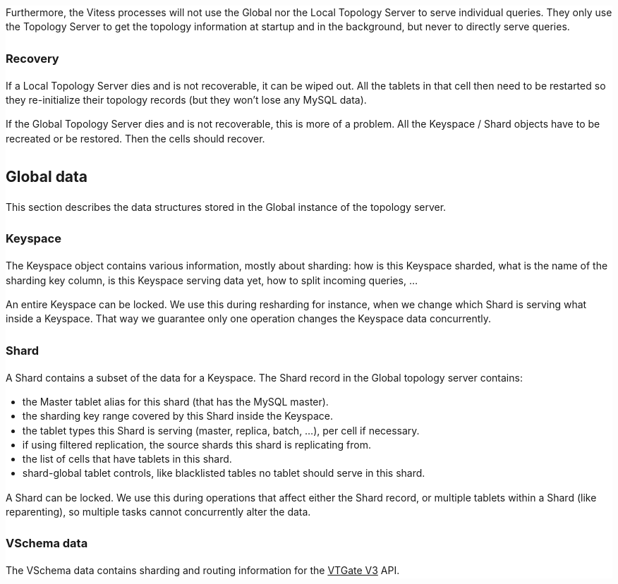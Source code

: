 Furthermore, the Vitess processes will not use the Global nor the Local Topology
Server to serve individual queries. They only use the Topology Server to get the
topology information at startup and in the background, but never to directly
serve queries.

### Recovery

If a Local Topology Server dies and is not recoverable, it can be wiped out. All
the tablets in that cell then need to be restarted so they re-initialize their
topology records (but they won’t lose any MySQL data).

If the Global Topology Server dies and is not recoverable, this is more of a
problem. All the Keyspace / Shard objects have to be recreated or be restored. 
Then the cells should recover.

## Global data

This section describes the data structures stored in the Global instance of the
topology server.

### Keyspace

The Keyspace object contains various information, mostly about sharding: how is
this Keyspace sharded, what is the name of the sharding key column, is this
Keyspace serving data yet, how to split incoming queries, …

An entire Keyspace can be locked. We use this during resharding for instance,
when we change which Shard is serving what inside a Keyspace. That way we
guarantee only one operation changes the Keyspace data concurrently.

### Shard

A Shard contains a subset of the data for a Keyspace. The Shard record in the
Global topology server contains:

* the Master tablet alias for this shard (that has the MySQL master).
* the sharding key range covered by this Shard inside the Keyspace.
* the tablet types this Shard is serving (master, replica, batch, …), per cell
  if necessary.
* if using filtered replication, the source shards this shard is replicating
  from.
* the list of cells that have tablets in this shard.
* shard-global tablet controls, like blacklisted tables no tablet should serve
  in this shard.

A Shard can be locked. We use this during operations that affect either the
Shard record, or multiple tablets within a Shard (like reparenting), so multiple
tasks cannot concurrently alter the data.

### VSchema data

The VSchema data contains sharding and routing information for
the [VTGate V3](https://github.com/vitessio/vitess/blob/master/doc/VTGateV3Features.md) API.
